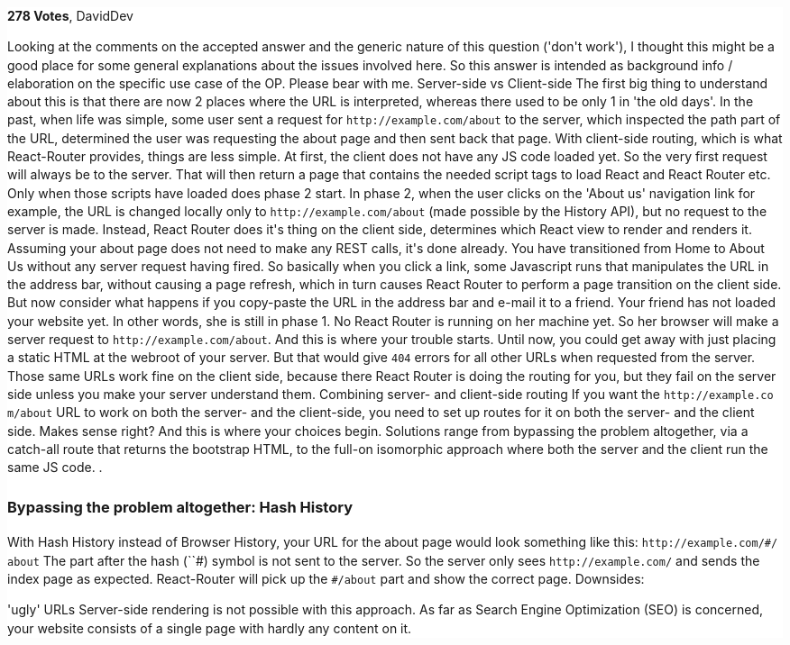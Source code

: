 **278 Votes**, DavidDev

Looking at the comments on the accepted answer and the generic nature of this question ('don't work'), I thought this might be a good place for some general explanations about the issues involved here. So this answer is intended as background info / elaboration on the specific use case of the OP. Please bear with me.
Server-side vs Client-side
The first big thing to understand about this is that there are now 2 places where the URL is interpreted, whereas there used to be only 1 in 'the old days'. In the past, when life was simple, some user sent a request for `http://example.com/about` to the server, which inspected the path part of the URL, determined the user was requesting the about page and then sent back that page.
With client-side routing, which is what React-Router provides, things are less simple. At first, the client does not have any JS code loaded yet. So the very first request will always be to the server. That will then return a page that contains the needed script tags to load React and React Router etc. Only when those scripts have loaded does phase 2 start. In phase 2, when the user clicks on the 'About us' navigation link for example, the URL is changed locally only to `http://example.com/about` (made possible by the History API), but no request to the server is made.  Instead, React Router does it's thing on the client side, determines which React view to render and renders it. Assuming your about page does not need to make any REST calls, it's done already. You have transitioned from Home to About Us without any server request having fired.
So basically when you click a link, some Javascript runs that manipulates the URL in the address bar, without causing a page refresh, which in turn causes React Router to perform a page transition on the client side.
But now consider what happens if you copy-paste the URL in the address bar and e-mail it to a friend. Your friend has not loaded your website yet. In other words, she is still in phase 1. No React Router is running on her machine yet. So her browser will make a server request to `http://example.com/about`. 
And this is where your trouble starts. Until now, you could get away with just placing a static HTML at the webroot of your server. But that would give `404` errors for all other URLs when requested from the server. Those same URLs work fine on the client side, because there React Router is doing the routing for you, but they fail on the server side unless you make your server understand them.
Combining server- and client-side routing
If you want the `http://example.com/about` URL to work on both the server- and the client-side, you need to set up routes for it on both the server- and the client side. Makes sense right?
And this is where your choices begin. Solutions range from bypassing the problem altogether, via a catch-all route that returns the bootstrap HTML, to the full-on isomorphic approach where both the server and the client run the same JS code.
.

### Bypassing the problem altogether: Hash History

With Hash History instead of Browser History, your URL for the about page would look something like this:
`http://example.com/#/about`
The part after the hash (``#) symbol is not sent to the server. So the server only sees `http://example.com/` and sends the index page as expected. React-Router will pick up the `#/about` part and show the correct page.
Downsides: 

'ugly' URLs
Server-side rendering is not possible with this approach. As far as Search Engine Optimization (SEO) is concerned, your website consists of a single page with hardly any content on it.
